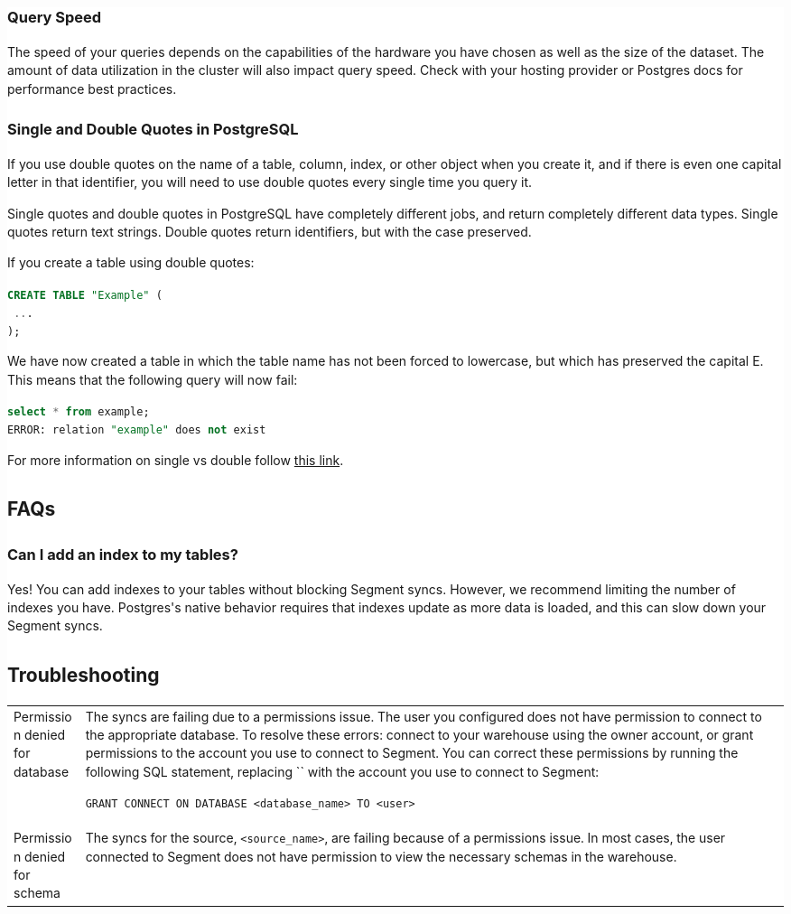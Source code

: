 ### Query Speed

The speed of your queries depends on the capabilities of the hardware you have chosen as well as the size of the dataset. The amount of data utilization in the cluster will also impact query speed. Check with your hosting provider or Postgres docs for performance best practices.

### Single and Double Quotes in PostgreSQL
If you use double quotes on the name of a table, column, index, or other object when you create it, and if there is even one capital letter in that identifier, you will need to use double quotes every single time you query it.

Single quotes and double quotes in PostgreSQL have completely different jobs, and return completely different data types.  Single quotes return text strings.  Double quotes return identifiers, but with the case preserved.

If you create a table using double quotes:

```sql
CREATE TABLE "Example" (
 ...
);
```

We have now created a table in which the table name has not been forced to lowercase, but which has preserved the capital E.  This means that the following query will now fail:

```sql
select * from example;
ERROR: relation "example" does not exist
```

For more information on single vs double follow [this link](http://blog.lerner.co.il/quoting-postgresql/).

## FAQs

### Can I add an index to my tables?

Yes! You can add indexes to your tables without blocking Segment syncs. However, we recommend limiting the number of indexes you have. Postgres's native behavior requires that indexes update as more data is loaded, and this can slow down your Segment syncs.

## Troubleshooting

<table>
    <tr>
        <td>Permission denied for database</td>
        <td>The syncs are failing due to a permissions issue. The user you configured does not have permission to connect to the appropriate database. To resolve these errors: connect to your warehouse using the owner account, or grant permissions to the account you use to connect to Segment.  You can correct these permissions by running the following SQL statement, replacing `<user>` with the account you use to connect to Segment:

`GRANT CONNECT ON DATABASE <database_name> TO <user>`</td>
    </tr>
    <tr>
        <td>Permission denied for schema</td>
        <td>The syncs for the source, `<source_name>`, are failing because of a permissions issue. In most cases, the user connected to Segment does not have permission to view the necessary schemas in the warehouse.
